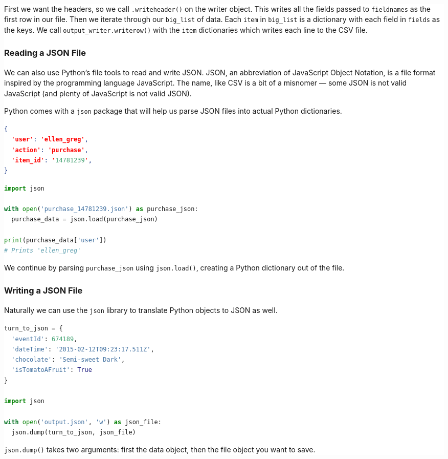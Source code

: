 First we want the headers, so we call `.writeheader()` on the writer object. This writes all the fields passed to `fieldnames` as the first row in our file. Then we iterate through our `big_list` of data. Each `item` in `big_list` is a dictionary with each field in `fields` as the keys. We call `output_writer.writerow()` with the `item` dictionaries which writes each line to the CSV file.

### Reading a JSON File
We can also use Python’s file tools to read and write JSON. JSON, an abbreviation of JavaScript Object Notation, is a file format inspired by the programming language JavaScript. The name, like CSV is a bit of a misnomer — some JSON is not valid JavaScript (and plenty of JavaScript is not valid JSON).

Python comes with a `json` package that will help us parse JSON files into actual Python dictionaries.

```json
{
  'user': 'ellen_greg',
  'action': 'purchase',
  'item_id': '14781239',
}
```

```python
import json
 
with open('purchase_14781239.json') as purchase_json:
  purchase_data = json.load(purchase_json)
 
print(purchase_data['user'])
# Prints 'ellen_greg'
```

We continue by parsing `purchase_json` using `json.load()`, creating a Python dictionary out of the file.

### Writing a JSON File
Naturally we can use the `json` library to translate Python objects to JSON as well. 

```python
turn_to_json = {
  'eventId': 674189,
  'dateTime': '2015-02-12T09:23:17.511Z',
  'chocolate': 'Semi-sweet Dark',
  'isTomatoAFruit': True
}

import json
 
with open('output.json', 'w') as json_file:
  json.dump(turn_to_json, json_file)
```

`json.dump()` takes two arguments: first the data object, then the file object you want to save.

